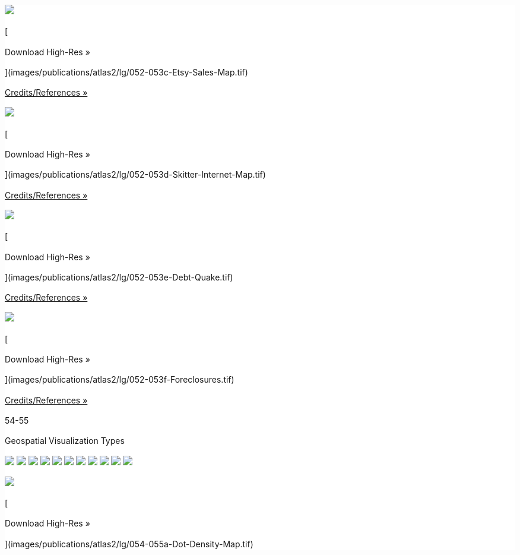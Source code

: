 ![](images/publications/atlas2/med/052-053c-Etsy-Sales-Map.jpg)  
  
[

Download High-Res »

](images/publications/atlas2/lg/052-053c-Etsy-Sales-Map.tif)

[Credits/References »](atlas_of_knowledge_refs_pt2.html)

![](images/publications/atlas2/med/052-053d-Skitter-Internet-Map.jpg)  
  
[

Download High-Res »

](images/publications/atlas2/lg/052-053d-Skitter-Internet-Map.tif)

[Credits/References »](atlas_of_knowledge_refs_pt2.html)

![](images/publications/atlas2/med/052-053e-Debt-Quake.jpg)  
  
[

Download High-Res »

](images/publications/atlas2/lg/052-053e-Debt-Quake.tif)

[Credits/References »](atlas_of_knowledge_refs_pt2.html)

![](images/publications/atlas2/med/052-053f-Foreclosures.jpg)  
  
[

Download High-Res »

](images/publications/atlas2/lg/052-053f-Foreclosures.tif)

[Credits/References »](atlas_of_knowledge_refs_pt2.html)

54-55

Geospatial Visualization Types

[![](images/publications/atlas2/th/054-055a-Dot-Density-Map.jpg)](#125) [![](images/publications/atlas2/th/054-055b-Proportional-Symbol-Map.jpg)](#126) [![](images/publications/atlas2/th/054-055c-Choropleth-Map.jpg)](#127) [![](images/publications/atlas2/th/054-055d-Dasymetric-Map.jpg)](#128) [![](images/publications/atlas2/th/054-055e-Cartogram-Map.jpg)](#129) [![](images/publications/atlas2/th/054-055f-Dorling-Cartogram.jpg)](#130) [![](images/publications/atlas2/th/054-055g-Elevation-Map.jpg)](#131) [![](images/publications/atlas2/th/054-055h-Isarithmic-Map.jpg)](#132) [![](images/publications/atlas2/th/054-055i-Isochrone-Map.jpg)](#133) [![](images/publications/atlas2/th/054-055j-Flow-Map.jpg)](#134) [![](images/publications/atlas2/th/054-055k-Strip-Map.jpg)](#135)

![](images/publications/atlas2/med/054-055a-Dot-Density-Map.jpg)  
  
[

Download High-Res »

](images/publications/atlas2/lg/054-055a-Dot-Density-Map.tif)
